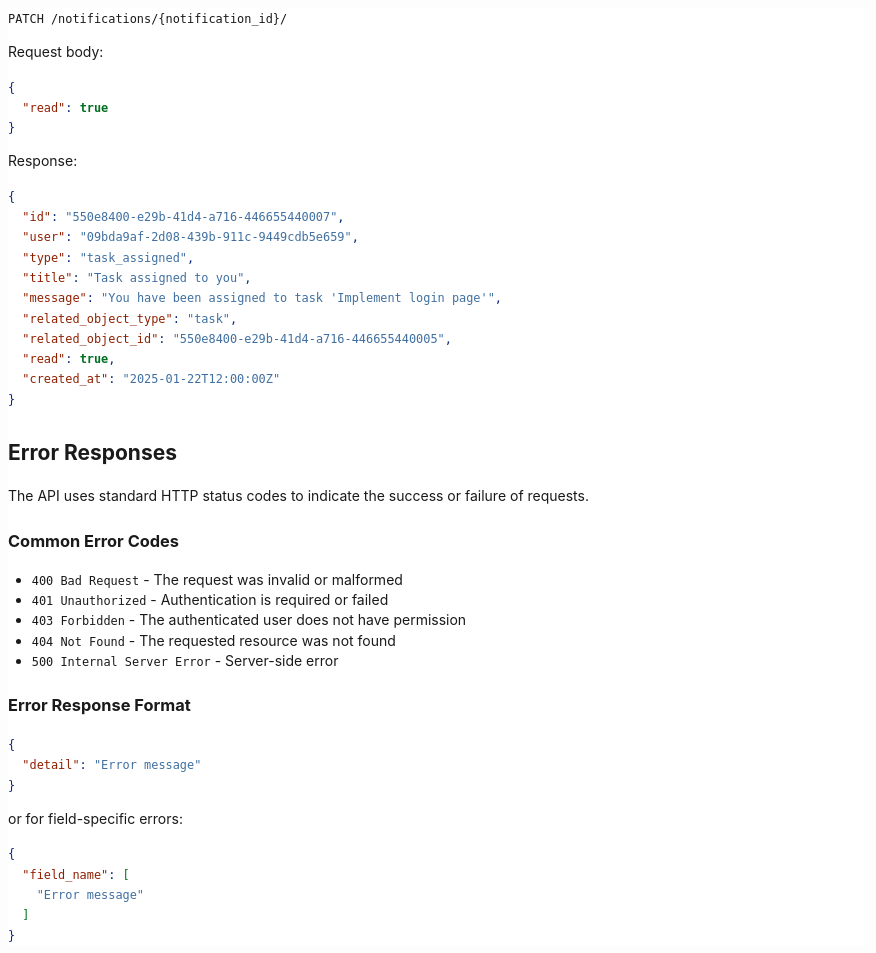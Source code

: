 ```
PATCH /notifications/{notification_id}/
```

Request body:
```json
{
  "read": true
}
```

Response:
```json
{
  "id": "550e8400-e29b-41d4-a716-446655440007",
  "user": "09bda9af-2d08-439b-911c-9449cdb5e659",
  "type": "task_assigned",
  "title": "Task assigned to you",
  "message": "You have been assigned to task 'Implement login page'",
  "related_object_type": "task",
  "related_object_id": "550e8400-e29b-41d4-a716-446655440005",
  "read": true,
  "created_at": "2025-01-22T12:00:00Z"
}
```

## Error Responses

The API uses standard HTTP status codes to indicate the success or failure of requests.

### Common Error Codes

- `400 Bad Request` - The request was invalid or malformed
- `401 Unauthorized` - Authentication is required or failed
- `403 Forbidden` - The authenticated user does not have permission
- `404 Not Found` - The requested resource was not found
- `500 Internal Server Error` - Server-side error

### Error Response Format

```json
{
  "detail": "Error message"
}
```

or for field-specific errors:

```json
{
  "field_name": [
    "Error message"
  ]
}
```
